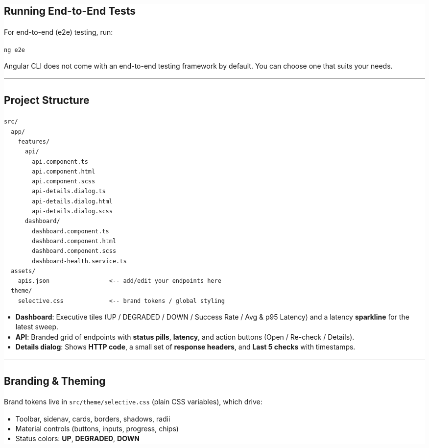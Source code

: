 
## Running End-to-End Tests

For end-to-end (e2e) testing, run:

```bash
ng e2e
```

Angular CLI does not come with an end-to-end testing framework by default. You can choose one that suits your needs.

---

## Project Structure

```
src/
  app/
    features/
      api/
        api.component.ts
        api.component.html
        api.component.scss
        api-details.dialog.ts
        api-details.dialog.html
        api-details.dialog.scss
      dashboard/
        dashboard.component.ts
        dashboard.component.html
        dashboard.component.scss
        dashboard-health.service.ts
  assets/
    apis.json                 <-- add/edit your endpoints here
  theme/
    selective.css             <-- brand tokens / global styling
```

- **Dashboard**: Executive tiles (UP / DEGRADED / DOWN / Success Rate / Avg & p95 Latency) and a latency **sparkline** for the latest sweep.  
- **API**: Branded grid of endpoints with **status pills**, **latency**, and action buttons (Open / Re-check / Details).  
- **Details dialog**: Shows **HTTP code**, a small set of **response headers**, and **Last 5 checks** with timestamps.

---

## Branding & Theming

Brand tokens live in `src/theme/selective.css` (plain CSS variables), which drive:

- Toolbar, sidenav, cards, borders, shadows, radii  
- Material controls (buttons, inputs, progress, chips)  
- Status colors: **UP**, **DEGRADED**, **DOWN**
